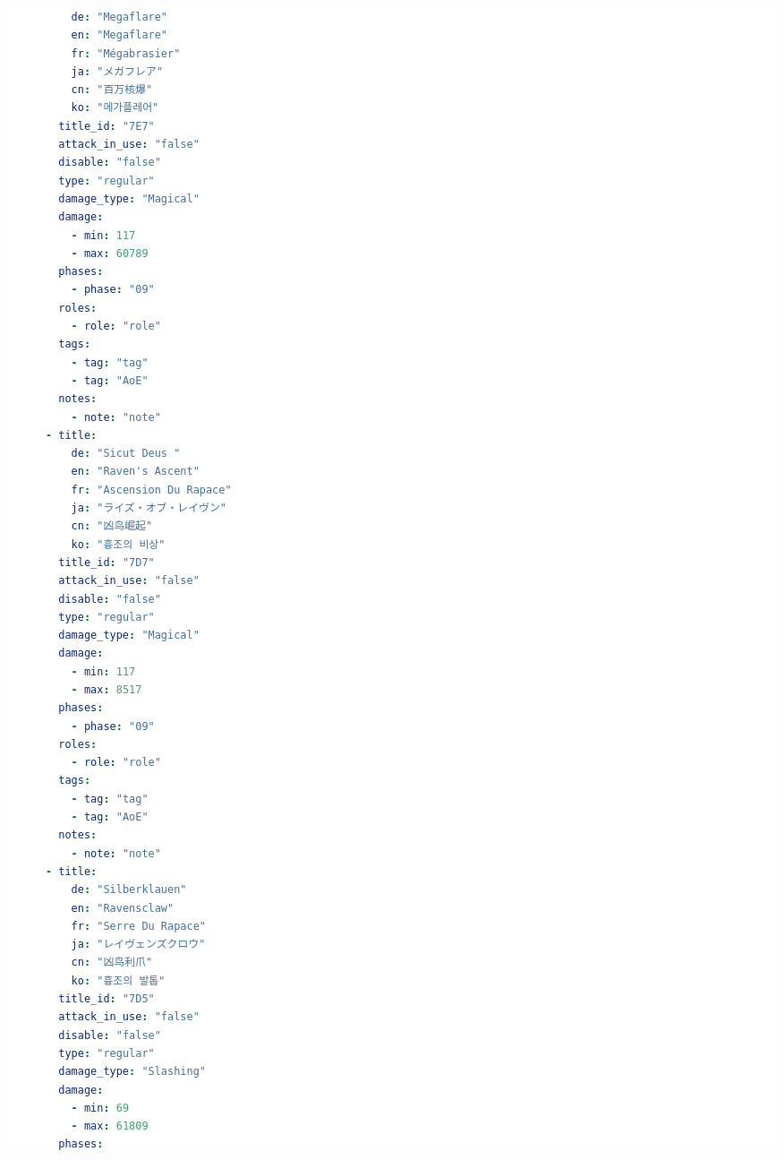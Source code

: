 ```yaml
          de: "Megaflare"
          en: "Megaflare"
          fr: "Mégabrasier"
          ja: "メガフレア"
          cn: "百万核爆"
          ko: "메가플레어"
        title_id: "7E7"
        attack_in_use: "false"
        disable: "false"
        type: "regular"
        damage_type: "Magical"
        damage:
          - min: 117
          - max: 60789
        phases:
          - phase: "09"
        roles:
          - role: "role"
        tags:
          - tag: "tag"
          - tag: "AoE"
        notes:
          - note: "note"
      - title:
          de: "Sicut Deus "
          en: "Raven's Ascent"
          fr: "Ascension Du Rapace"
          ja: "ライズ・オブ・レイヴン"
          cn: "凶鸟崛起"
          ko: "흉조의 비상"
        title_id: "7D7"
        attack_in_use: "false"
        disable: "false"
        type: "regular"
        damage_type: "Magical"
        damage:
          - min: 117
          - max: 8517
        phases:
          - phase: "09"
        roles:
          - role: "role"
        tags:
          - tag: "tag"
          - tag: "AoE"
        notes:
          - note: "note"
      - title:
          de: "Silberklauen"
          en: "Ravensclaw"
          fr: "Serre Du Rapace"
          ja: "レイヴェンズクロウ"
          cn: "凶鸟利爪"
          ko: "흉조의 발톱"
        title_id: "7D5"
        attack_in_use: "false"
        disable: "false"
        type: "regular"
        damage_type: "Slashing"
        damage:
          - min: 69
          - max: 61809
        phases:
```
